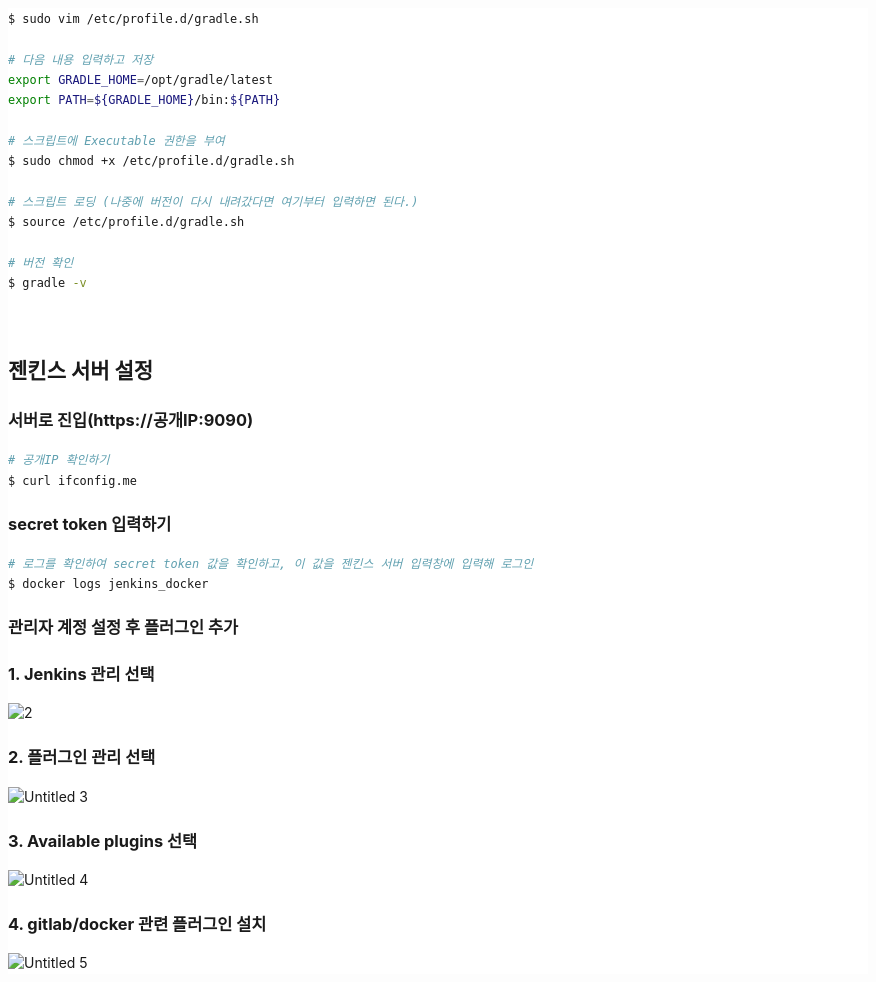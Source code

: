```bash
$ sudo vim /etc/profile.d/gradle.sh

# 다음 내용 입력하고 저장
export GRADLE_HOME=/opt/gradle/latest
export PATH=${GRADLE_HOME}/bin:${PATH}

# 스크립트에 Executable 권한을 부여
$ sudo chmod +x /etc/profile.d/gradle.sh

# 스크립트 로딩 (나중에 버전이 다시 내려갔다면 여기부터 입력하면 된다.)
$ source /etc/profile.d/gradle.sh

# 버전 확인
$ gradle -v
```
<br/>

## 젠킨스 서버 설정

### 서버로 진입(https://공개IP:9090)

```bash
# 공개IP 확인하기
$ curl ifconfig.me
```

### secret token 입력하기

```bash
# 로그를 확인하여 secret token 값을 확인하고, 이 값을 젠킨스 서버 입력창에 입력해 로그인
$ docker logs jenkins_docker
```

### 관리자 계정 설정 후 플러그인 추가

### 1. Jenkins 관리 선택

![2](https://i.imgur.com/tvxzwDo.png)

### 2. 플러그인 관리 선택

![Untitled 3](https://i.imgur.com/NadTlXw.png)

### 3. Available plugins 선택

![Untitled 4](https://i.imgur.com/VWpXA8B.png)

### 4. gitlab/docker 관련 플러그인 설치

![Untitled 5](https://i.imgur.com/4fMdjei.png)

